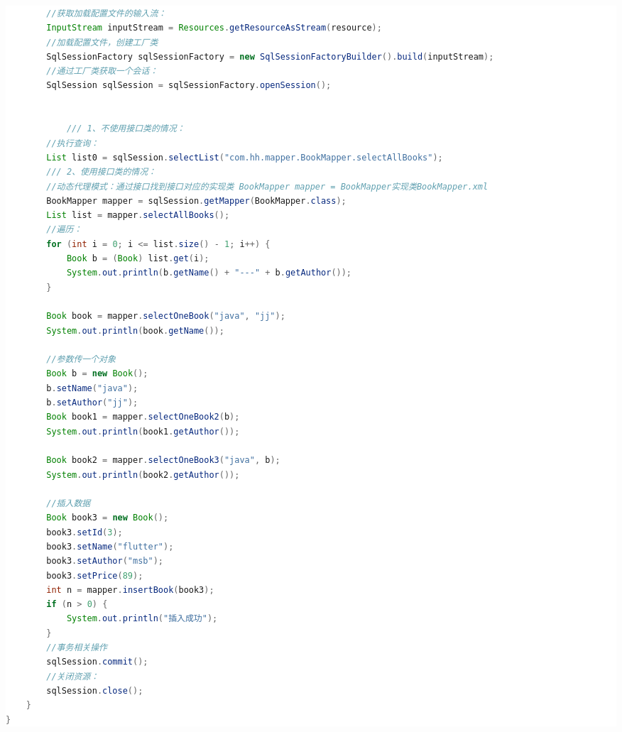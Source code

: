 ```java
        //获取加载配置文件的输入流：
        InputStream inputStream = Resources.getResourceAsStream(resource);
        //加载配置文件，创建工厂类
        SqlSessionFactory sqlSessionFactory = new SqlSessionFactoryBuilder().build(inputStream);
        //通过工厂类获取一个会话：
        SqlSession sqlSession = sqlSessionFactory.openSession();
      
      
	    	/// 1、不使用接口类的情况：
        //执行查询：
        List list0 = sqlSession.selectList("com.hh.mapper.BookMapper.selectAllBooks");
        /// 2、使用接口类的情况：
        //动态代理模式：通过接口找到接口对应的实现类 BookMapper mapper = BookMapper实现类BookMapper.xml
        BookMapper mapper = sqlSession.getMapper(BookMapper.class);
        List list = mapper.selectAllBooks();
        //遍历：
        for (int i = 0; i <= list.size() - 1; i++) {
            Book b = (Book) list.get(i);
            System.out.println(b.getName() + "---" + b.getAuthor());
        }

        Book book = mapper.selectOneBook("java", "jj");
        System.out.println(book.getName());

        //参数传一个对象
        Book b = new Book();
        b.setName("java");
        b.setAuthor("jj");
        Book book1 = mapper.selectOneBook2(b);
        System.out.println(book1.getAuthor());

        Book book2 = mapper.selectOneBook3("java", b);
        System.out.println(book2.getAuthor());

        //插入数据
        Book book3 = new Book();
        book3.setId(3);
        book3.setName("flutter");
        book3.setAuthor("msb");
        book3.setPrice(89);
        int n = mapper.insertBook(book3);
        if (n > 0) {
            System.out.println("插入成功");
        }
        //事务相关操作
        sqlSession.commit();
        //关闭资源：
        sqlSession.close();
    }
}
```
